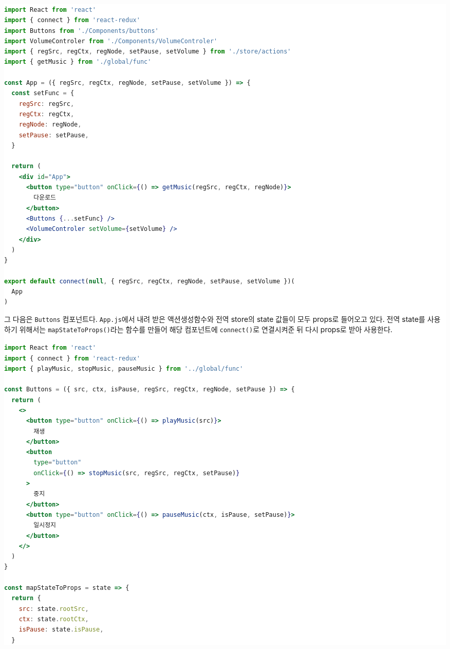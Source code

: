 ```jsx
import React from 'react'
import { connect } from 'react-redux'
import Buttons from './Components/buttons'
import VolumeControler from './Components/VolumeControler'
import { regSrc, regCtx, regNode, setPause, setVolume } from './store/actions'
import { getMusic } from './global/func'

const App = ({ regSrc, regCtx, regNode, setPause, setVolume }) => {
  const setFunc = {
    regSrc: regSrc,
    regCtx: regCtx,
    regNode: regNode,
    setPause: setPause,
  }

  return (
    <div id="App">
      <button type="button" onClick={() => getMusic(regSrc, regCtx, regNode)}>
        다운로드
      </button>
      <Buttons {...setFunc} />
      <VolumeControler setVolume={setVolume} />
    </div>
  )
}

export default connect(null, { regSrc, regCtx, regNode, setPause, setVolume })(
  App
)
```

그 다음은 `Buttons` 컴포넌트다. `App.js`에서 내려 받은 액션생성함수와 전역 store의 state 값들이 모두 props로 들어오고 있다. 전역 state를 사용하기 위해서는 `mapStateToProps()`라는 함수를 만들어 해당 컴포넌트에 `connect()`로 연결시켜준 뒤 다시 props로 받아 사용한다.

```jsx
import React from 'react'
import { connect } from 'react-redux'
import { playMusic, stopMusic, pauseMusic } from '../global/func'

const Buttons = ({ src, ctx, isPause, regSrc, regCtx, regNode, setPause }) => {
  return (
    <>
      <button type="button" onClick={() => playMusic(src)}>
        재생
      </button>
      <button
        type="button"
        onClick={() => stopMusic(src, regSrc, regCtx, setPause)}
      >
        중지
      </button>
      <button type="button" onClick={() => pauseMusic(ctx, isPause, setPause)}>
        일시정지
      </button>
    </>
  )
}

const mapStateToProps = state => {
  return {
    src: state.rootSrc,
    ctx: state.rootCtx,
    isPause: state.isPause,
  }
```